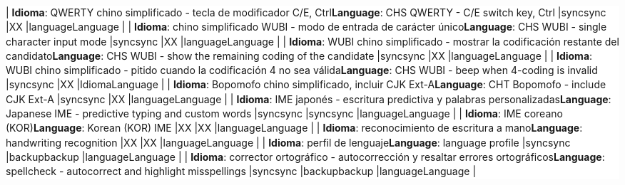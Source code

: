 | <span data-ttu-id="60b9b-398">**Idioma**: QWERTY chino simplificado - tecla de modificador C/E, Ctrl</span><span class="sxs-lookup"><span data-stu-id="60b9b-398">**Language**: CHS QWERTY - C/E switch key, Ctrl</span></span> |<span data-ttu-id="60b9b-399">sync</span><span class="sxs-lookup"><span data-stu-id="60b9b-399">sync</span></span> |<span data-ttu-id="60b9b-400">X</span><span class="sxs-lookup"><span data-stu-id="60b9b-400">X</span></span> |<span data-ttu-id="60b9b-401">language</span><span class="sxs-lookup"><span data-stu-id="60b9b-401">Language</span></span> |
| <span data-ttu-id="60b9b-402">**Idioma**: chino simplificado WUBI - modo de entrada de carácter único</span><span class="sxs-lookup"><span data-stu-id="60b9b-402">**Language**: CHS WUBI - single character input mode</span></span> |<span data-ttu-id="60b9b-403">sync</span><span class="sxs-lookup"><span data-stu-id="60b9b-403">sync</span></span> |<span data-ttu-id="60b9b-404">X</span><span class="sxs-lookup"><span data-stu-id="60b9b-404">X</span></span> |<span data-ttu-id="60b9b-405">language</span><span class="sxs-lookup"><span data-stu-id="60b9b-405">Language</span></span> |
| <span data-ttu-id="60b9b-406">**Idioma**: WUBI chino simplificado - mostrar la codificación restante del candidato</span><span class="sxs-lookup"><span data-stu-id="60b9b-406">**Language**: CHS WUBI - show the remaining coding of the candidate</span></span> |<span data-ttu-id="60b9b-407">sync</span><span class="sxs-lookup"><span data-stu-id="60b9b-407">sync</span></span> |<span data-ttu-id="60b9b-408">X</span><span class="sxs-lookup"><span data-stu-id="60b9b-408">X</span></span> |<span data-ttu-id="60b9b-409">language</span><span class="sxs-lookup"><span data-stu-id="60b9b-409">Language</span></span> |
| <span data-ttu-id="60b9b-410">**Idioma**: WUBI chino simplificado - pitido cuando la codificación 4 no sea válida</span><span class="sxs-lookup"><span data-stu-id="60b9b-410">**Language**: CHS WUBI - beep when 4-coding is invalid</span></span> |<span data-ttu-id="60b9b-411">sync</span><span class="sxs-lookup"><span data-stu-id="60b9b-411">sync</span></span> |<span data-ttu-id="60b9b-412">X</span><span class="sxs-lookup"><span data-stu-id="60b9b-412">X</span></span> |<span data-ttu-id="60b9b-413">Idioma</span><span class="sxs-lookup"><span data-stu-id="60b9b-413">Language</span></span> |
| <span data-ttu-id="60b9b-414">**Idioma**: Bopomofo chino simplificado, incluir CJK Ext-A</span><span class="sxs-lookup"><span data-stu-id="60b9b-414">**Language**: CHT Bopomofo - include CJK Ext-A</span></span> |<span data-ttu-id="60b9b-415">sync</span><span class="sxs-lookup"><span data-stu-id="60b9b-415">sync</span></span> |<span data-ttu-id="60b9b-416">X</span><span class="sxs-lookup"><span data-stu-id="60b9b-416">X</span></span> |<span data-ttu-id="60b9b-417">language</span><span class="sxs-lookup"><span data-stu-id="60b9b-417">Language</span></span> |
| <span data-ttu-id="60b9b-418">**Idioma**: IME japonés - escritura predictiva y palabras personalizadas</span><span class="sxs-lookup"><span data-stu-id="60b9b-418">**Language**: Japanese IME - predictive typing and custom words</span></span> |<span data-ttu-id="60b9b-419">sync</span><span class="sxs-lookup"><span data-stu-id="60b9b-419">sync</span></span> |<span data-ttu-id="60b9b-420">sync</span><span class="sxs-lookup"><span data-stu-id="60b9b-420">sync</span></span> |<span data-ttu-id="60b9b-421">language</span><span class="sxs-lookup"><span data-stu-id="60b9b-421">Language</span></span> |
| <span data-ttu-id="60b9b-422">**Idioma**: IME coreano (KOR)</span><span class="sxs-lookup"><span data-stu-id="60b9b-422">**Language**: Korean (KOR) IME</span></span> |<span data-ttu-id="60b9b-423">X</span><span class="sxs-lookup"><span data-stu-id="60b9b-423">X</span></span> |<span data-ttu-id="60b9b-424">X</span><span class="sxs-lookup"><span data-stu-id="60b9b-424">X</span></span> |<span data-ttu-id="60b9b-425">language</span><span class="sxs-lookup"><span data-stu-id="60b9b-425">Language</span></span> |
| <span data-ttu-id="60b9b-426">**Idioma**: reconocimiento de escritura a mano</span><span class="sxs-lookup"><span data-stu-id="60b9b-426">**Language**: handwriting recognition</span></span> |<span data-ttu-id="60b9b-427">X</span><span class="sxs-lookup"><span data-stu-id="60b9b-427">X</span></span> |<span data-ttu-id="60b9b-428">X</span><span class="sxs-lookup"><span data-stu-id="60b9b-428">X</span></span> |<span data-ttu-id="60b9b-429">language</span><span class="sxs-lookup"><span data-stu-id="60b9b-429">Language</span></span> |
| <span data-ttu-id="60b9b-430">**Idioma**: perfil de lenguaje</span><span class="sxs-lookup"><span data-stu-id="60b9b-430">**Language**: language profile</span></span> |<span data-ttu-id="60b9b-431">sync</span><span class="sxs-lookup"><span data-stu-id="60b9b-431">sync</span></span> |<span data-ttu-id="60b9b-432">backup</span><span class="sxs-lookup"><span data-stu-id="60b9b-432">backup</span></span> |<span data-ttu-id="60b9b-433">language</span><span class="sxs-lookup"><span data-stu-id="60b9b-433">Language</span></span> |
| <span data-ttu-id="60b9b-434">**Idioma**: corrector ortográfico - autocorrección y resaltar errores ortográficos</span><span class="sxs-lookup"><span data-stu-id="60b9b-434">**Language**: spellcheck - autocorrect and highlight misspellings</span></span> |<span data-ttu-id="60b9b-435">sync</span><span class="sxs-lookup"><span data-stu-id="60b9b-435">sync</span></span> |<span data-ttu-id="60b9b-436">backup</span><span class="sxs-lookup"><span data-stu-id="60b9b-436">backup</span></span> |<span data-ttu-id="60b9b-437">language</span><span class="sxs-lookup"><span data-stu-id="60b9b-437">Language</span></span> |